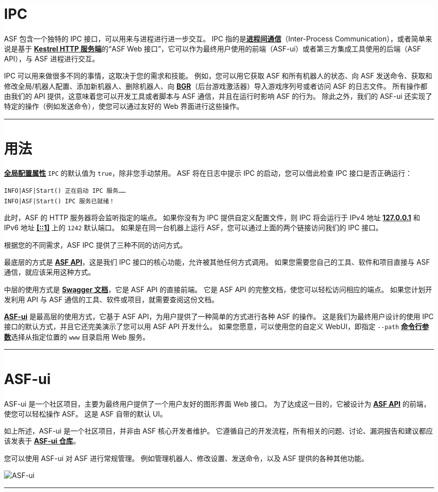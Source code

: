 # IPC

ASF 包含一个独特的 IPC 接口，可以用来与进程进行进一步交互。 IPC 指的是&#8203;**[进程间通信](https://en.wikipedia.org/wiki/Inter-process_communication)**（Inter-Process Communication），或者简单来说是基于 **[Kestrel HTTP 服务端](https://github.com/aspnet/KestrelHttpServer)**&#8203;的“ASF Web 接口”，它可以作为最终用户使用的前端（ASF-ui）或者第三方集成工具使用的后端（ASF API），与 ASF 进程进行交互。

IPC 可以用来做很多不同的事情，这取决于您的需求和技能。 例如，您可以用它获取 ASF 和所有机器人的状态、向 ASF 发送命令、获取和修改全局/机器人配置、添加新机器人、删除机器人、向 **[BGR](https://github.com/JustArchiNET/ArchiSteamFarm/wiki/Background-games-redeemer-zh-CN)**（后台游戏激活器）导入游戏序列号或者访问 ASF 的日志文件。 所有操作都由我们的 API 提供，这意味着您可以开发工具或者脚本与 ASF 通信，并且在运行时影响 ASF 的行为。 除此之外，我们的 ASF-ui 还实现了特定的操作（例如发送命令），使您可以通过友好的 Web 界面进行这些操作。

---

# 用法

**[全局配置属性](https://github.com/JustArchiNET/ArchiSteamFarm/wiki/Configuration-zh-CN#全局配置)** `IPC` 的默认值为 `true`，除非您手动禁用。 ASF 将在日志中提示 IPC 的启动，您可以借此检查 IPC 接口是否正确运行：

```text
INFO|ASF|Start() 正在启动 IPC 服务……
INFO|ASF|Start() IPC 服务已就绪！
```

此时，ASF 的 HTTP 服务器将会监听指定的端点。 如果你没有为 IPC 提供自定义配置文件，则 IPC 将会运行于 IPv4 地址 **[127.0.0.1](http://127.0.0.1:1242)** 和 IPv6 地址 **[[::1]](http://[::1]:1242)** 上的 `1242` 默认端口。 如果是在同一台机器上运行 ASF，您可以通过上面的两个链接访问我们的 IPC 接口。

根据您的不同需求，ASF IPC 提供了三种不同的访问方式。

最底层的方式是 **[ASF API](#asf-api)**，这是我们 IPC 接口的核心功能，允许被其他任何方式调用。 如果您需要您自己的工具、软件和项目直接与 ASF 通信，就应该采用这种方式。

中层的使用方式是 **[Swagger 文档](#swagger-文档)**，它是 ASF API 的直接前端。 它是 ASF API 的完整文档，使您可以轻松访问相应的端点。 如果您计划开发利用 API 与 ASF 通信的工具、软件或项目，就需要查阅这份文档。

**[ASF-ui](#asf-ui)** 是最高层的使用方式，它基于 ASF API，为用户提供了一种简单的方式进行各种 ASF 的操作。 这是我们为最终用户设计的使用 IPC 接口的默认方式，并且它还完美演示了您可以用 ASF API 开发什么。 如果您愿意，可以使用您的自定义 WebUI，即指定 `--path` **[命令行参数](https://github.com/JustArchiNET/ArchiSteamFarm/wiki/Command-line-arguments-zh-CN#参数)**&#8203;选择从指定位置的 `www` 目录启用 Web 服务。

---

# ASF-ui

ASF-ui 是一个社区项目，主要为最终用户提供了一个用户友好的图形界面 Web 接口。 为了达成这一目的，它被设计为 **[ASF API](#asf-api)** 的前端，使您可以轻松操作 ASF。 这是 ASF 自带的默认 UI。

如上所述，ASF-ui 是一个社区项目，并非由 ASF 核心开发者维护。 它遵循自己的开发流程，所有相关的问题、讨论、漏洞报告和建议都应该发表于 **[ASF-ui 仓库](https://github.com/JustArchiNET/ASF-ui)**。

您可以使用 ASF-ui 对 ASF 进行常规管理。 例如管理机器人、修改设置、发送命令，以及 ASF 提供的各种其他功能。

![ASF-ui](https://raw.githubusercontent.com/JustArchiNET/ASF-ui/main/.github/previews/bots.png)

---